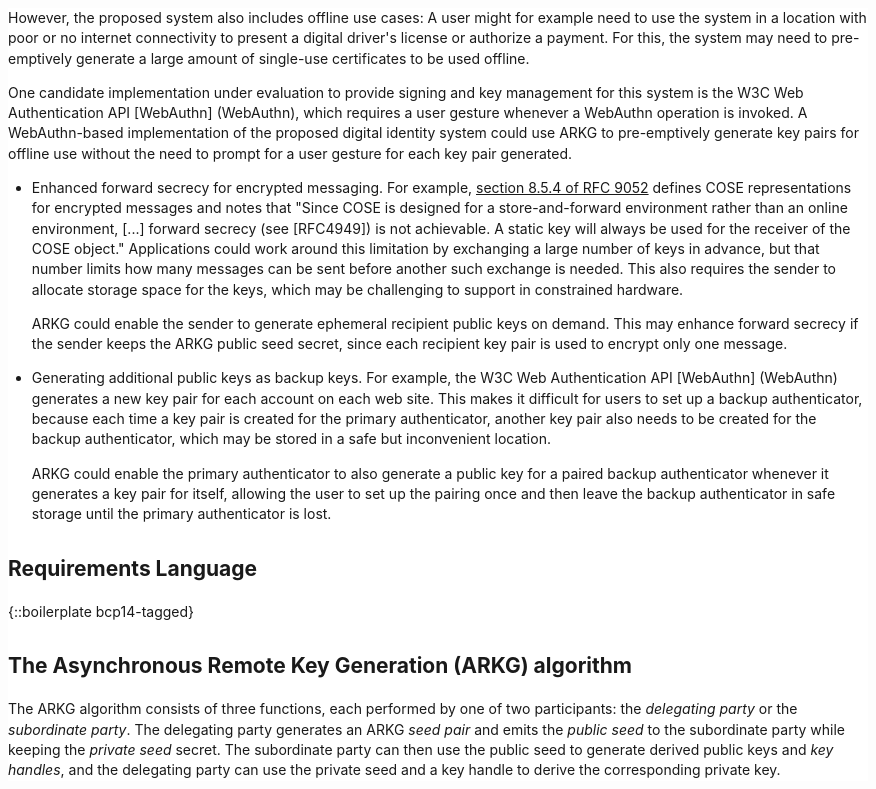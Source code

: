   However, the proposed system also includes offline use cases:
  A user might for example need to use the system in a location with poor or no internet connectivity
  to present a digital driver's license or authorize a payment.
  For this, the system may need to pre-emptively generate a large amount of single-use certificates to be used offline.

  One candidate implementation under evaluation to provide signing and key management for this system
  is the W3C Web Authentication API [WebAuthn] (WebAuthn),
  which requires a user gesture whenever a WebAuthn operation is invoked.
  A WebAuthn-based implementation of the proposed digital identity system
  could use ARKG to pre-emptively generate key pairs for offline use without the need to prompt for a user gesture for each key pair generated.

- Enhanced forward secrecy for encrypted messaging.
  For example, [section 8.5.4 of RFC 9052][rfc9052-direct-key-agreement] defines COSE representations for encrypted messages and notes that
  "Since COSE is designed for a store-and-forward environment rather than an online environment,
  [...] forward secrecy (see [RFC4949]) is not achievable. A static key will always be used for the receiver of the COSE object."
  Applications could work around this limitation by exchanging a large number of keys in advance,
  but that number limits how many messages can be sent before another such exchange is needed.
  This also requires the sender to allocate storage space for the keys,
  which may be challenging to support in constrained hardware.

  ARKG could enable the sender to generate ephemeral recipient public keys on demand.
  This may enhance forward secrecy if the sender keeps the ARKG public seed secret,
  since each recipient key pair is used to encrypt only one message.

- Generating additional public keys as backup keys.
  For example, the W3C Web Authentication API [WebAuthn] (WebAuthn) generates a new key pair for each account on each web site.
  This makes it difficult for users to set up a backup authenticator,
  because each time a key pair is created for the primary authenticator,
  another key pair also needs to be created for the backup authenticator, which may be stored in a safe but inconvenient location.

  ARKG could enable the primary authenticator to also generate a public key for a paired backup authenticator
  whenever it generates a key pair for itself,
  allowing the user to set up the pairing once
  and then leave the backup authenticator in safe storage until the primary authenticator is lost.


[rfc9052-direct-key-agreement]: https://www.rfc-editor.org/rfc/rfc9052.html#name-direct-key-agreement

## Requirements Language

{::boilerplate bcp14-tagged}


## The Asynchronous Remote Key Generation (ARKG) algorithm

The ARKG algorithm consists of three functions, each performed by one of two participants:
the _delegating party_ or the _subordinate party_.
The delegating party generates an ARKG _seed pair_ and emits the _public seed_ to the subordinate party
while keeping the _private seed_ secret.
The subordinate party can then use the public seed to generate derived public keys and _key handles_,
and the delegating party can use the private seed and a key handle to derive the corresponding private key.


[att-cred-data]: https://w3c.github.io/webauthn/#attested-credential-data
[authdata]: https://w3c.github.io/webauthn/#authenticator-data
[ctap2-canon]: https://fidoalliance.org/specs/fido-v2.0-ps-20190130/fido-client-to-authenticator-protocol-v2.0-ps-20190130.html#ctap2-canonical-cbor-encoding-form
[privacy-cons]: https://www.w3.org/TR/2019/WD-webauthn-2-20191126/#sctn-credential-id-privacy-leak
[rp-auth-ext-processing]: https://w3c.github.io/webauthn/#sctn-verifying-assertion
[rp-reg-ext-processing]: https://w3c.github.io/webauthn/#sctn-registering-a-new-credential